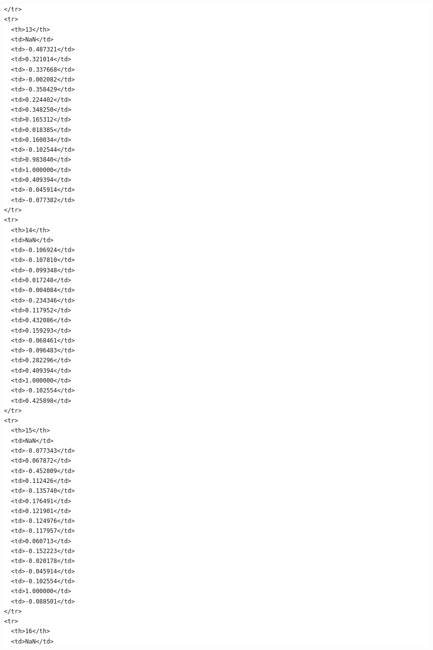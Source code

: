     </tr>
    <tr>
      <th>13</th>
      <td>NaN</td>
      <td>-0.487321</td>
      <td>0.321014</td>
      <td>-0.337668</td>
      <td>-0.002082</td>
      <td>-0.358429</td>
      <td>0.224402</td>
      <td>0.348250</td>
      <td>0.165312</td>
      <td>0.018385</td>
      <td>0.160034</td>
      <td>-0.102544</td>
      <td>0.983840</td>
      <td>1.000000</td>
      <td>0.409394</td>
      <td>-0.045914</td>
      <td>-0.077382</td>
    </tr>
    <tr>
      <th>14</th>
      <td>NaN</td>
      <td>-0.106924</td>
      <td>-0.107810</td>
      <td>-0.099348</td>
      <td>0.017248</td>
      <td>-0.004084</td>
      <td>-0.234346</td>
      <td>0.117952</td>
      <td>0.432086</td>
      <td>0.159293</td>
      <td>-0.068461</td>
      <td>-0.096483</td>
      <td>0.282296</td>
      <td>0.409394</td>
      <td>1.000000</td>
      <td>-0.102554</td>
      <td>0.425898</td>
    </tr>
    <tr>
      <th>15</th>
      <td>NaN</td>
      <td>-0.077343</td>
      <td>0.067872</td>
      <td>-0.452809</td>
      <td>0.112426</td>
      <td>-0.135740</td>
      <td>0.176491</td>
      <td>0.121901</td>
      <td>-0.124976</td>
      <td>-0.117957</td>
      <td>0.060713</td>
      <td>-0.152223</td>
      <td>-0.020178</td>
      <td>-0.045914</td>
      <td>-0.102554</td>
      <td>1.000000</td>
      <td>-0.088501</td>
    </tr>
    <tr>
      <th>16</th>
      <td>NaN</td>